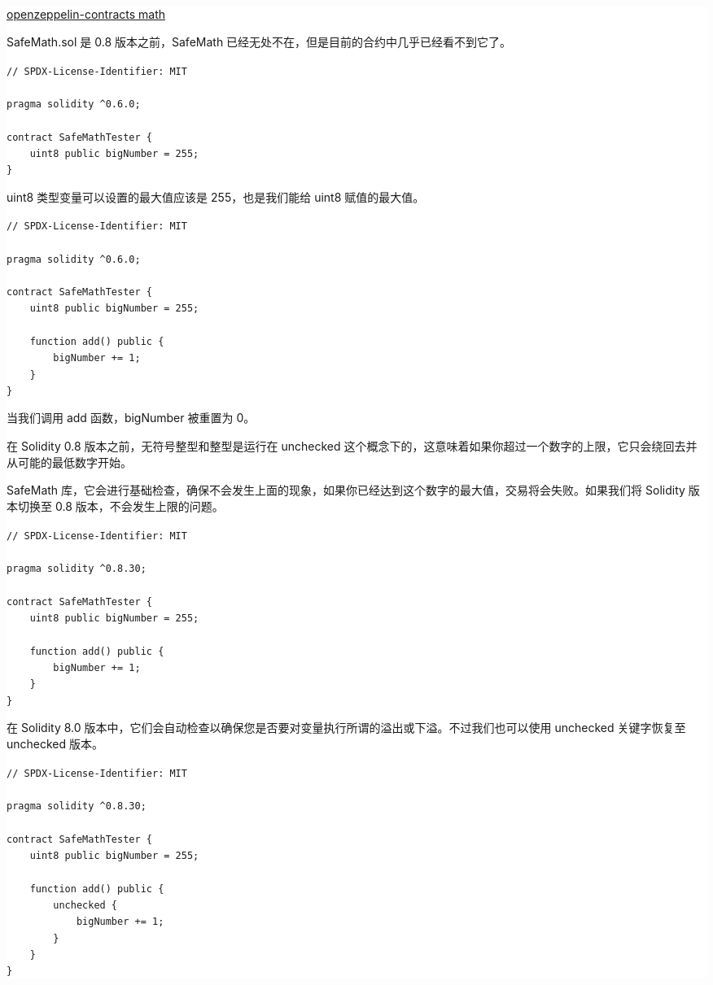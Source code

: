 [openzeppelin-contracts math](https://github.com/OpenZeppelin/openzeppelin-contracts/tree/master/contracts/utils/math)

SafeMath.sol 是 0.8 版本之前，SafeMath 已经无处不在，但是目前的合约中几乎已经看不到它了。

```solidity
// SPDX-License-Identifier: MIT

pragma solidity ^0.6.0;

contract SafeMathTester {
    uint8 public bigNumber = 255;
}
```

uint8 类型变量可以设置的最大值应该是 255，也是我们能给 uint8 赋值的最大值。

```solidity
// SPDX-License-Identifier: MIT

pragma solidity ^0.6.0;

contract SafeMathTester {
    uint8 public bigNumber = 255;

    function add() public {
        bigNumber += 1;
    }
}
```

当我们调用 add 函数，bigNumber 被重置为 0。

在 Solidity 0.8 版本之前，无符号整型和整型是运行在 unchecked 这个概念下的，这意味着如果你超过一个数字的上限，它只会绕回去并从可能的最低数字开始。

SafeMath 库，它会进行基础检查，确保不会发生上面的现象，如果你已经达到这个数字的最大值，交易将会失败。如果我们将 Solidity 版本切换至 0.8 版本，不会发生上限的问题。

```solidity
// SPDX-License-Identifier: MIT

pragma solidity ^0.8.30;

contract SafeMathTester {
    uint8 public bigNumber = 255;

    function add() public {
        bigNumber += 1;
    }
}
```

在 Solidity 8.0 版本中，它们会自动检查以确保您是否要对变量执行所谓的溢出或下溢。不过我们也可以使用 unchecked 关键字恢复至 unchecked 版本。

```solidity
// SPDX-License-Identifier: MIT

pragma solidity ^0.8.30;

contract SafeMathTester {
    uint8 public bigNumber = 255;

    function add() public {
        unchecked {
            bigNumber += 1;
        }
    }
}
```
